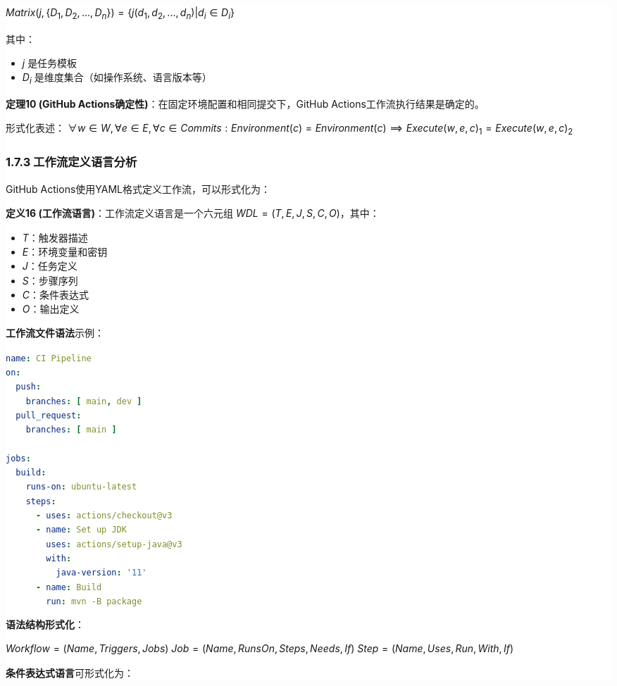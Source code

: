 $Matrix(j, \{D_1, D_2, ..., D_n\}) = \{j(d_1, d_2, ..., d_n) | d_i \in D_i\}$

其中：

- $j$ 是任务模板
- $D_i$ 是维度集合（如操作系统、语言版本等）

**定理10 (GitHub Actions确定性)**：在固定环境配置和相同提交下，GitHub Actions工作流执行结果是确定的。

形式化表述：
$\forall w \in W, \forall e \in E, \forall c \in Commits: Environment(c) = Environment(c) \implies Execute(w, e, c)_1 = Execute(w, e, c)_2$

### 1.7.3 工作流定义语言分析

GitHub Actions使用YAML格式定义工作流，可以形式化为：

**定义16 (工作流语言)**：工作流定义语言是一个六元组 $WDL = (T, E, J, S, C, O)$，其中：

- $T$：触发器描述
- $E$：环境变量和密钥
- $J$：任务定义
- $S$：步骤序列
- $C$：条件表达式
- $O$：输出定义

**工作流文件语法**示例：

```yaml
name: CI Pipeline
on:
  push:
    branches: [ main, dev ]
  pull_request:
    branches: [ main ]

jobs:
  build:
    runs-on: ubuntu-latest
    steps:
      - uses: actions/checkout@v3
      - name: Set up JDK
        uses: actions/setup-java@v3
        with:
          java-version: '11'
      - name: Build
        run: mvn -B package
```

**语法结构形式化**：

$Workflow = (Name, Triggers, Jobs)$
$Job = (Name, RunsOn, Steps, Needs, If)$
$Step = (Name, Uses, Run, With, If)$

**条件表达式语言**可形式化为：
